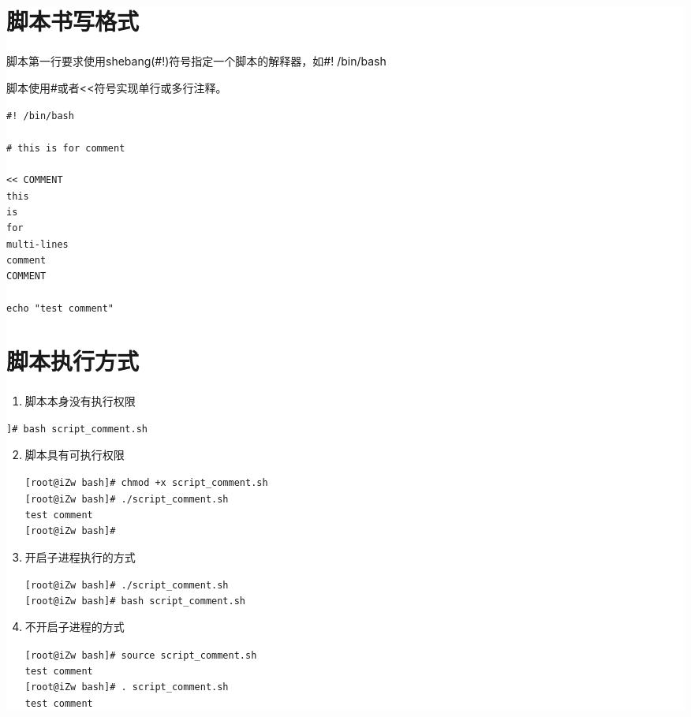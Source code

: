 # 脚本书写格式

脚本第一行要求使用shebang(#!)符号指定一个脚本的解释器，如#! /bin/bash

脚本使用#或者<<符号实现单行或多行注释。

```shell
#! /bin/bash

# this is for comment

<< COMMENT
this
is
for
multi-lines
comment
COMMENT

echo "test comment"
```



# 脚本执行方式

1. 脚本本身没有执行权限

```shell
]# bash script_comment.sh
```

2. 脚本具有可执行权限

   ```shell
   [root@iZw bash]# chmod +x script_comment.sh 
   [root@iZw bash]# ./script_comment.sh 
   test comment
   [root@iZw bash]# 
   ```

3. 开启子进程执行的方式

   ```shell
   [root@iZw bash]# ./script_comment.sh 
   [root@iZw bash]# bash script_comment.sh
   ```

4. 不开启子进程的方式

   ```shell
   [root@iZw bash]# source script_comment.sh 
   test comment
   [root@iZw bash]# . script_comment.sh 
   test comment
   ```
